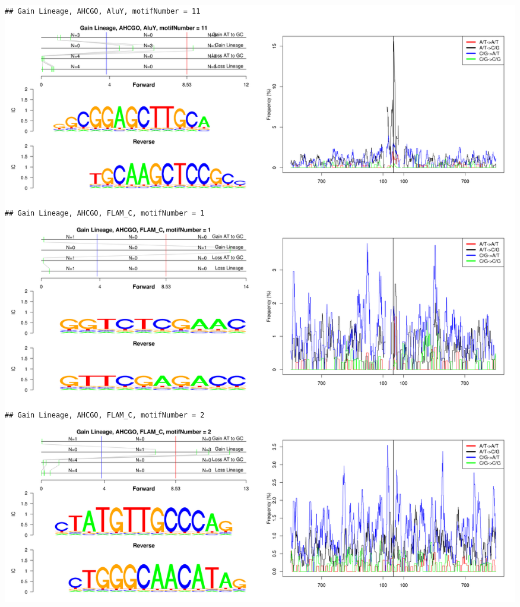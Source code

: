 ```
## Gain Lineage, AHCGO, AluY, motifNumber = 11
```

![plot of chunk motifPValues](figure/motifPValues91.png) 

```
## Gain Lineage, AHCGO, FLAM_C, motifNumber = 1
```

![plot of chunk motifPValues](figure/motifPValues92.png) 

```
## Gain Lineage, AHCGO, FLAM_C, motifNumber = 2
```

![plot of chunk motifPValues](figure/motifPValues93.png) 
